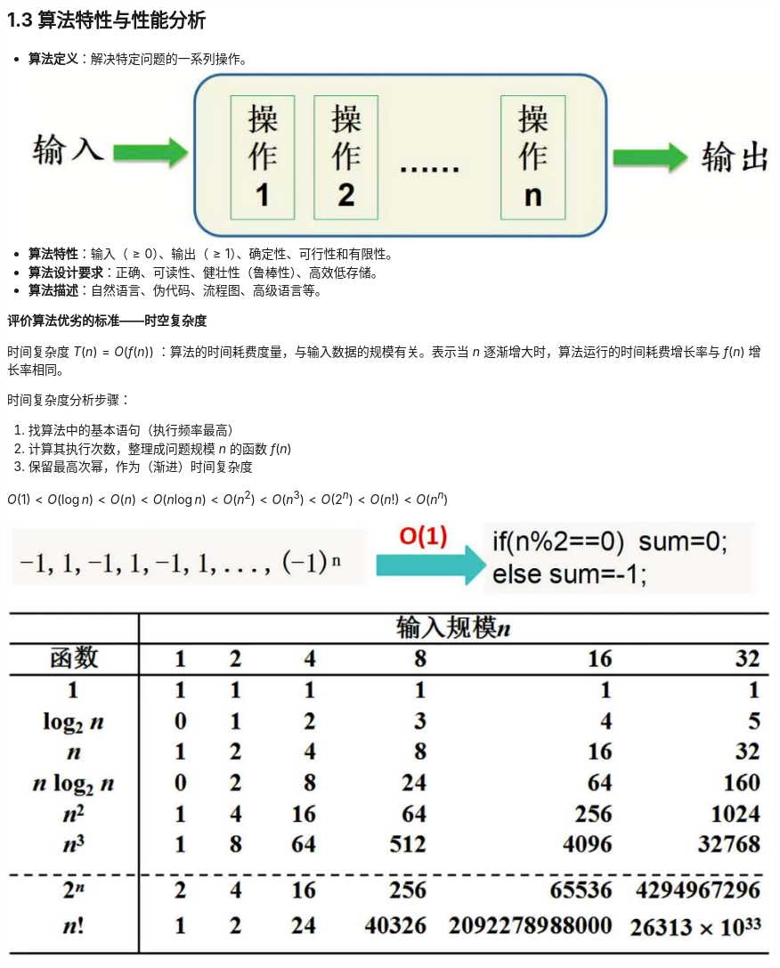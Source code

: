 
## 1.3 算法特性与性能分析
- **算法定义**：解决特定问题的一系列操作。
  ![1683621611566](image/数据结构/1683621611566.png)
- **算法特性**：输入（$\ge 0$）、输出（$\ge 1$）、确定性、可行性和有限性。
- **算法设计要求**：正确、可读性、健壮性（鲁棒性）、高效低存储。
- **算法描述**：自然语言、伪代码、流程图、高级语言等。

**评价算法优劣的标准——时空复杂度**

时间复杂度 $T(n) = O(f(n))$ ：算法的时间耗费度量，与输入数据的规模有关。表示当 $n$ 逐渐增大时，算法运行的时间耗费增长率与 $f(n)$ 增长率相同。

时间复杂度分析步骤：
1. 找算法中的基本语句（执行频率最高）
2. 计算其执行次数，整理成问题规模 $n$ 的函数 $f(n)$
3. 保留最高次幂，作为（渐进）时间复杂度

$O(1) \lt O(\log n) \lt O(n) \lt O(n\log n) \lt O(n^2) \lt O(n^3) \lt O(2^n) \lt O(n!) \lt O(n^n)$

![1683621834605](image/数据结构/1683621834605.png)
